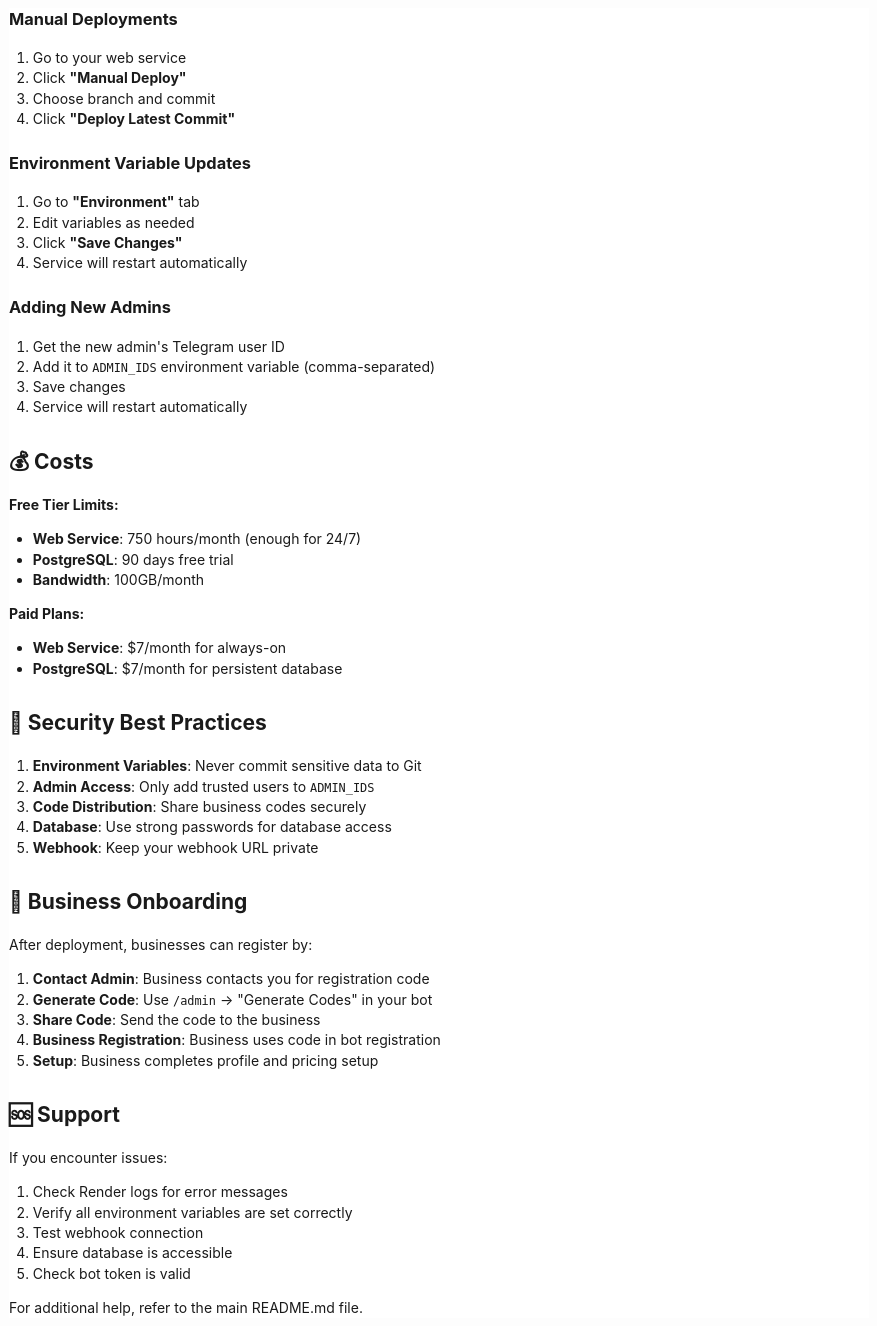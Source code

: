 ### Manual Deployments

1. Go to your web service
2. Click **"Manual Deploy"**
3. Choose branch and commit
4. Click **"Deploy Latest Commit"**

### Environment Variable Updates

1. Go to **"Environment"** tab
2. Edit variables as needed
3. Click **"Save Changes"**
4. Service will restart automatically

### Adding New Admins

1. Get the new admin's Telegram user ID
2. Add it to `ADMIN_IDS` environment variable (comma-separated)
3. Save changes
4. Service will restart automatically

## 💰 Costs

**Free Tier Limits:**
- **Web Service**: 750 hours/month (enough for 24/7)
- **PostgreSQL**: 90 days free trial
- **Bandwidth**: 100GB/month

**Paid Plans:**
- **Web Service**: $7/month for always-on
- **PostgreSQL**: $7/month for persistent database

## 🔐 Security Best Practices

1. **Environment Variables**: Never commit sensitive data to Git
2. **Admin Access**: Only add trusted users to `ADMIN_IDS`
3. **Code Distribution**: Share business codes securely
4. **Database**: Use strong passwords for database access
5. **Webhook**: Keep your webhook URL private

## 📱 Business Onboarding

After deployment, businesses can register by:

1. **Contact Admin**: Business contacts you for registration code
2. **Generate Code**: Use `/admin` → "Generate Codes" in your bot
3. **Share Code**: Send the code to the business
4. **Business Registration**: Business uses code in bot registration
5. **Setup**: Business completes profile and pricing setup

## 🆘 Support

If you encounter issues:

1. Check Render logs for error messages
2. Verify all environment variables are set correctly
3. Test webhook connection
4. Ensure database is accessible
5. Check bot token is valid

For additional help, refer to the main README.md file. 